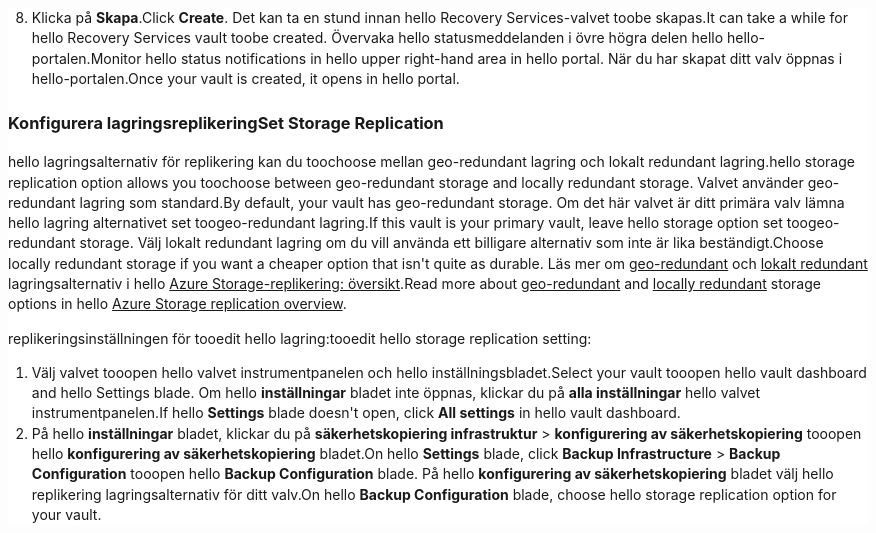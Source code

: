 8. <span data-ttu-id="6f8aa-185">Klicka på **Skapa**.</span><span class="sxs-lookup"><span data-stu-id="6f8aa-185">Click **Create**.</span></span> <span data-ttu-id="6f8aa-186">Det kan ta en stund innan hello Recovery Services-valvet toobe skapas.</span><span class="sxs-lookup"><span data-stu-id="6f8aa-186">It can take a while for hello Recovery Services vault toobe created.</span></span> <span data-ttu-id="6f8aa-187">Övervaka hello statusmeddelanden i övre högra delen hello hello-portalen.</span><span class="sxs-lookup"><span data-stu-id="6f8aa-187">Monitor hello status notifications in hello upper right-hand area in hello portal.</span></span>
   <span data-ttu-id="6f8aa-188">När du har skapat ditt valv öppnas i hello-portalen.</span><span class="sxs-lookup"><span data-stu-id="6f8aa-188">Once your vault is created, it opens in hello portal.</span></span>

### <a name="set-storage-replication"></a><span data-ttu-id="6f8aa-189">Konfigurera lagringsreplikering</span><span class="sxs-lookup"><span data-stu-id="6f8aa-189">Set Storage Replication</span></span>
<span data-ttu-id="6f8aa-190">hello lagringsalternativ för replikering kan du toochoose mellan geo-redundant lagring och lokalt redundant lagring.</span><span class="sxs-lookup"><span data-stu-id="6f8aa-190">hello storage replication option allows you toochoose between geo-redundant storage and locally redundant storage.</span></span> <span data-ttu-id="6f8aa-191">Valvet använder geo-redundant lagring som standard.</span><span class="sxs-lookup"><span data-stu-id="6f8aa-191">By default, your vault has geo-redundant storage.</span></span> <span data-ttu-id="6f8aa-192">Om det här valvet är ditt primära valv lämna hello lagring alternativet set toogeo-redundant lagring.</span><span class="sxs-lookup"><span data-stu-id="6f8aa-192">If this vault is your primary vault, leave hello storage option set toogeo-redundant storage.</span></span> <span data-ttu-id="6f8aa-193">Välj lokalt redundant lagring om du vill använda ett billigare alternativ som inte är lika beständigt.</span><span class="sxs-lookup"><span data-stu-id="6f8aa-193">Choose locally redundant storage if you want a cheaper option that isn't quite as durable.</span></span> <span data-ttu-id="6f8aa-194">Läs mer om [geo-redundant](../storage/common/storage-redundancy.md#geo-redundant-storage) och [lokalt redundant](../storage/common/storage-redundancy.md#locally-redundant-storage) lagringsalternativ i hello [Azure Storage-replikering: översikt](../storage/common/storage-redundancy.md).</span><span class="sxs-lookup"><span data-stu-id="6f8aa-194">Read more about [geo-redundant](../storage/common/storage-redundancy.md#geo-redundant-storage) and [locally redundant](../storage/common/storage-redundancy.md#locally-redundant-storage) storage options in hello [Azure Storage replication overview](../storage/common/storage-redundancy.md).</span></span>

<span data-ttu-id="6f8aa-195">replikeringsinställningen för tooedit hello lagring:</span><span class="sxs-lookup"><span data-stu-id="6f8aa-195">tooedit hello storage replication setting:</span></span>

1. <span data-ttu-id="6f8aa-196">Välj valvet tooopen hello valvet instrumentpanelen och hello inställningsbladet.</span><span class="sxs-lookup"><span data-stu-id="6f8aa-196">Select your vault tooopen hello vault dashboard and hello Settings blade.</span></span> <span data-ttu-id="6f8aa-197">Om hello **inställningar** bladet inte öppnas, klickar du på **alla inställningar** hello valvet instrumentpanelen.</span><span class="sxs-lookup"><span data-stu-id="6f8aa-197">If hello **Settings** blade doesn't open, click **All settings** in hello vault dashboard.</span></span>
2. <span data-ttu-id="6f8aa-198">På hello **inställningar** bladet, klickar du på **säkerhetskopiering infrastruktur** > **konfigurering av säkerhetskopiering** tooopen hello **konfigurering av säkerhetskopiering** bladet.</span><span class="sxs-lookup"><span data-stu-id="6f8aa-198">On hello **Settings** blade, click **Backup Infrastructure** > **Backup Configuration** tooopen hello **Backup Configuration** blade.</span></span> <span data-ttu-id="6f8aa-199">På hello **konfigurering av säkerhetskopiering** bladet välj hello replikering lagringsalternativ för ditt valv.</span><span class="sxs-lookup"><span data-stu-id="6f8aa-199">On hello **Backup Configuration** blade, choose hello storage replication option for your vault.</span></span>
